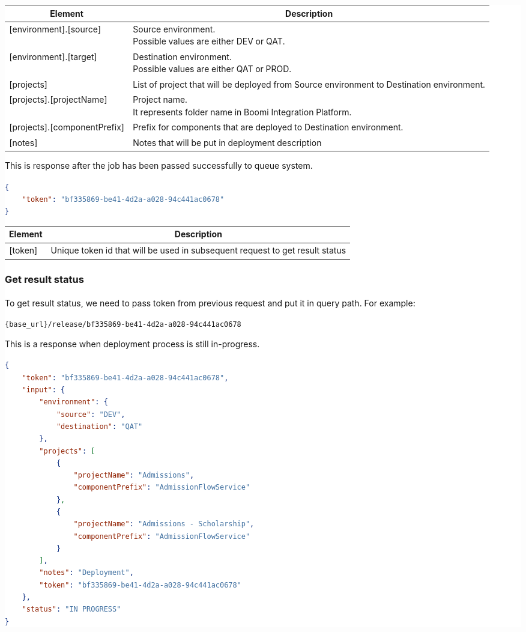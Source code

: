 | Element                      | Description                                                                               |
| ---------------------------- | ----------------------------------------------------------------------------------------- |
| [environment].[source]       | Source environment. <br>Possible values are either DEV or QAT.                            |
| [environment].[target]       | Destination environment. <br>Possible values are either QAT or PROD.                      |
| [projects]                   | List of project that will be deployed from Source environment to Destination environment. |
| [projects].[projectName]     | Project name.<br>It represents folder name in Boomi Integration Platform.                 |
| [projects].[componentPrefix] | Prefix for components that are deployed to Destination environment.                       |
| [notes]                      | Notes that will be put in deployment description                                          |

This is response after the job has been passed successfully to queue system.

```json
{
    "token": "bf335869-be41-4d2a-a028-94c441ac0678"
}
```

| Element | Description                                                                  |
| ------- | ---------------------------------------------------------------------------- |
| [token] | Unique token id that will be used in subsequent request to get result status |

### Get result status

To get result status, we need to pass token from previous request and put it in query path. For example:

```
{base_url}/release/bf335869-be41-4d2a-a028-94c441ac0678
```

This is a response when deployment process is still in-progress.

```json
{
    "token": "bf335869-be41-4d2a-a028-94c441ac0678",
    "input": {
        "environment": {
            "source": "DEV",
            "destination": "QAT"
        },
        "projects": [
            {
                "projectName": "Admissions",
                "componentPrefix": "AdmissionFlowService"
            },
            {
                "projectName": "Admissions - Scholarship",
                "componentPrefix": "AdmissionFlowService"
            }
        ],
        "notes": "Deployment",
        "token": "bf335869-be41-4d2a-a028-94c441ac0678"
    },
    "status": "IN PROGRESS"
}
```
